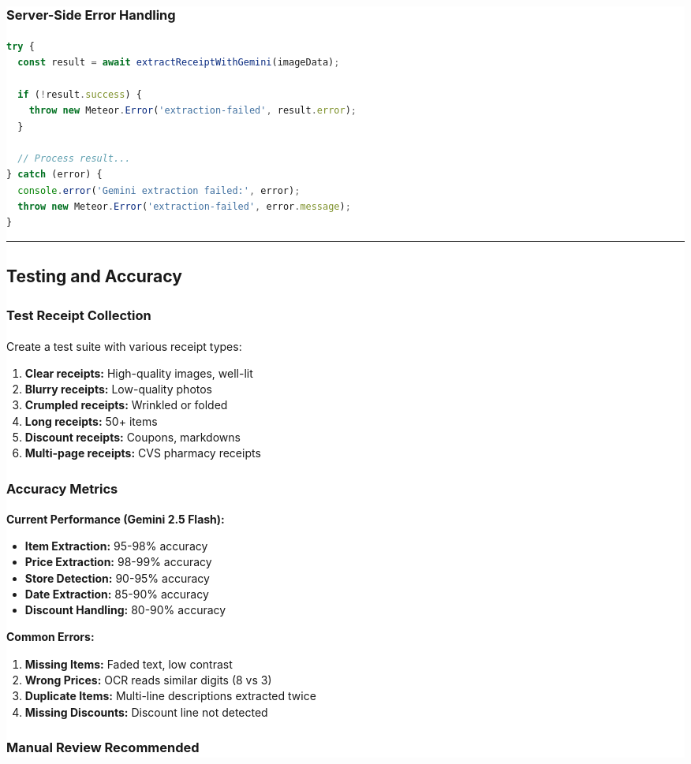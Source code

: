 ```javascript
```

### Server-Side Error Handling

```javascript
try {
  const result = await extractReceiptWithGemini(imageData);
  
  if (!result.success) {
    throw new Meteor.Error('extraction-failed', result.error);
  }
  
  // Process result...
} catch (error) {
  console.error('Gemini extraction failed:', error);
  throw new Meteor.Error('extraction-failed', error.message);
}
```

---

## Testing and Accuracy

### Test Receipt Collection

Create a test suite with various receipt types:

1. **Clear receipts:** High-quality images, well-lit
2. **Blurry receipts:** Low-quality photos
3. **Crumpled receipts:** Wrinkled or folded
4. **Long receipts:** 50+ items
5. **Discount receipts:** Coupons, markdowns
6. **Multi-page receipts:** CVS pharmacy receipts

### Accuracy Metrics

**Current Performance (Gemini 2.5 Flash):**

- **Item Extraction:** 95-98% accuracy
- **Price Extraction:** 98-99% accuracy
- **Store Detection:** 90-95% accuracy
- **Date Extraction:** 85-90% accuracy
- **Discount Handling:** 80-90% accuracy

**Common Errors:**

1. **Missing Items:** Faded text, low contrast
2. **Wrong Prices:** OCR reads similar digits (8 vs 3)
3. **Duplicate Items:** Multi-line descriptions extracted twice
4. **Missing Discounts:** Discount line not detected

### Manual Review Recommended
